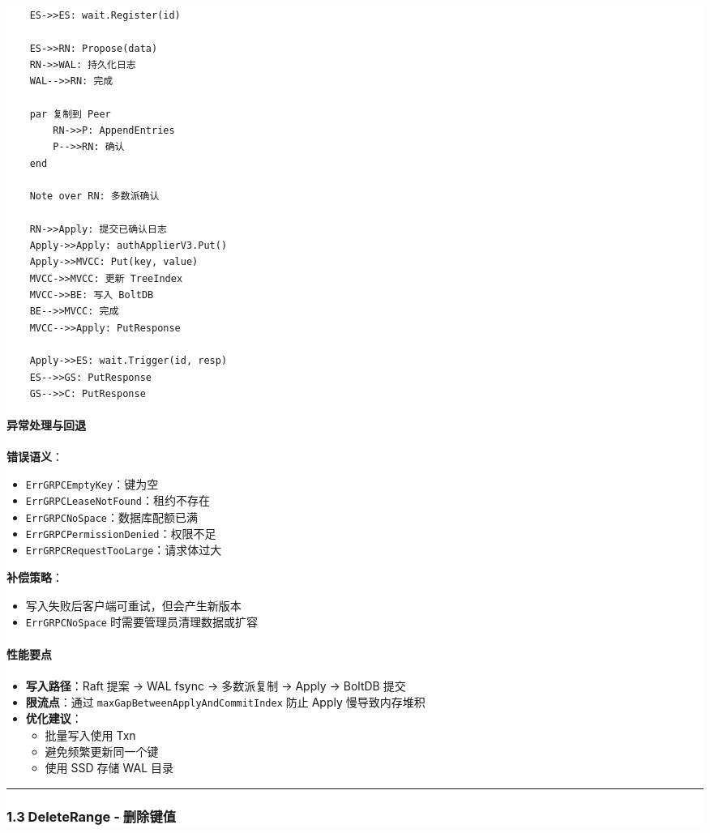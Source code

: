 ```mermaid
    ES->>ES: wait.Register(id)
    
    ES->>RN: Propose(data)
    RN->>WAL: 持久化日志
    WAL-->>RN: 完成
    
    par 复制到 Peer
        RN->>P: AppendEntries
        P-->>RN: 确认
    end
    
    Note over RN: 多数派确认
    
    RN->>Apply: 提交已确认日志
    Apply->>Apply: authApplierV3.Put()
    Apply->>MVCC: Put(key, value)
    MVCC->>MVCC: 更新 TreeIndex
    MVCC->>BE: 写入 BoltDB
    BE-->>MVCC: 完成
    MVCC-->>Apply: PutResponse
    
    Apply->>ES: wait.Trigger(id, resp)
    ES-->>GS: PutResponse
    GS-->>C: PutResponse
```

#### 异常处理与回退

**错误语义**：

- `ErrGRPCEmptyKey`：键为空
- `ErrGRPCLeaseNotFound`：租约不存在
- `ErrGRPCNoSpace`：数据库配额已满
- `ErrGRPCPermissionDenied`：权限不足
- `ErrGRPCRequestTooLarge`：请求体过大

**补偿策略**：

- 写入失败后客户端可重试，但会产生新版本
- `ErrGRPCNoSpace` 时需要管理员清理数据或扩容

#### 性能要点

- **写入路径**：Raft 提案 → WAL fsync → 多数派复制 → Apply → BoltDB 提交
- **限流点**：通过 `maxGapBetweenApplyAndCommitIndex` 防止 Apply 慢导致内存堆积
- **优化建议**：
  - 批量写入使用 Txn
  - 避免频繁更新同一个键
  - 使用 SSD 存储 WAL 目录

---

### 1.3 DeleteRange - 删除键值
